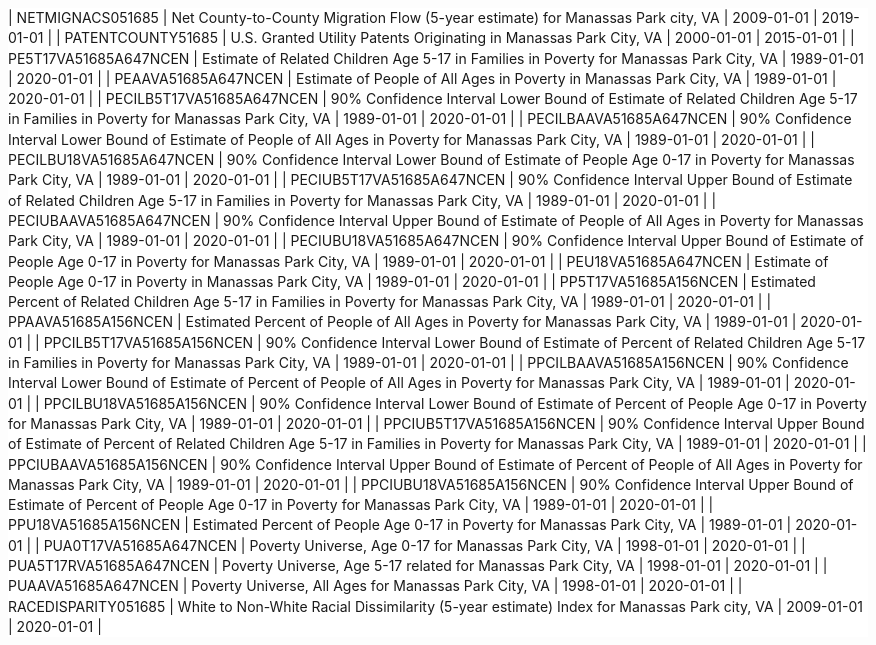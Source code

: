 | NETMIGNACS051685          | Net County-to-County Migration Flow (5-year estimate) for Manassas Park city, VA                                                                                                | 2009-01-01          | 2019-01-01        |
| PATENTCOUNTY51685         | U.S. Granted Utility Patents Originating in Manassas Park City, VA                                                                                                              | 2000-01-01          | 2015-01-01        |
| PE5T17VA51685A647NCEN     | Estimate of Related Children Age 5-17 in Families in Poverty for Manassas Park City, VA                                                                                         | 1989-01-01          | 2020-01-01        |
| PEAAVA51685A647NCEN       | Estimate of People of All Ages in Poverty in Manassas Park City, VA                                                                                                             | 1989-01-01          | 2020-01-01        |
| PECILB5T17VA51685A647NCEN | 90% Confidence Interval Lower Bound of Estimate of Related Children Age 5-17 in Families in Poverty for Manassas Park City, VA                                                  | 1989-01-01          | 2020-01-01        |
| PECILBAAVA51685A647NCEN   | 90% Confidence Interval Lower Bound of Estimate of People of All Ages in Poverty for Manassas Park City, VA                                                                     | 1989-01-01          | 2020-01-01        |
| PECILBU18VA51685A647NCEN  | 90% Confidence Interval Lower Bound of Estimate of People Age 0-17 in Poverty for Manassas Park City, VA                                                                        | 1989-01-01          | 2020-01-01        |
| PECIUB5T17VA51685A647NCEN | 90% Confidence Interval Upper Bound of Estimate of Related Children Age 5-17 in Families in Poverty for Manassas Park City, VA                                                  | 1989-01-01          | 2020-01-01        |
| PECIUBAAVA51685A647NCEN   | 90% Confidence Interval Upper Bound of Estimate of People of All Ages in Poverty for Manassas Park City, VA                                                                     | 1989-01-01          | 2020-01-01        |
| PECIUBU18VA51685A647NCEN  | 90% Confidence Interval Upper Bound of Estimate of People Age 0-17 in Poverty for Manassas Park City, VA                                                                        | 1989-01-01          | 2020-01-01        |
| PEU18VA51685A647NCEN      | Estimate of People Age 0-17 in Poverty in Manassas Park City, VA                                                                                                                | 1989-01-01          | 2020-01-01        |
| PP5T17VA51685A156NCEN     | Estimated Percent of Related Children Age 5-17 in Families in Poverty for Manassas Park City, VA                                                                                | 1989-01-01          | 2020-01-01        |
| PPAAVA51685A156NCEN       | Estimated Percent of People of All Ages in Poverty for Manassas Park City, VA                                                                                                   | 1989-01-01          | 2020-01-01        |
| PPCILB5T17VA51685A156NCEN | 90% Confidence Interval Lower Bound of Estimate of Percent of Related Children Age 5-17 in Families in Poverty for Manassas Park City, VA                                       | 1989-01-01          | 2020-01-01        |
| PPCILBAAVA51685A156NCEN   | 90% Confidence Interval Lower Bound of Estimate of Percent of People of All Ages in Poverty for Manassas Park City, VA                                                          | 1989-01-01          | 2020-01-01        |
| PPCILBU18VA51685A156NCEN  | 90% Confidence Interval Lower Bound of Estimate of Percent of People Age 0-17 in Poverty for Manassas Park City, VA                                                             | 1989-01-01          | 2020-01-01        |
| PPCIUB5T17VA51685A156NCEN | 90% Confidence Interval Upper Bound of Estimate of Percent of Related Children Age 5-17 in Families in Poverty for Manassas Park City, VA                                       | 1989-01-01          | 2020-01-01        |
| PPCIUBAAVA51685A156NCEN   | 90% Confidence Interval Upper Bound of Estimate of Percent of People of All Ages in Poverty for Manassas Park City, VA                                                          | 1989-01-01          | 2020-01-01        |
| PPCIUBU18VA51685A156NCEN  | 90% Confidence Interval Upper Bound of Estimate of Percent of People Age 0-17 in Poverty for Manassas Park City, VA                                                             | 1989-01-01          | 2020-01-01        |
| PPU18VA51685A156NCEN      | Estimated Percent of People Age 0-17 in Poverty for Manassas Park City, VA                                                                                                      | 1989-01-01          | 2020-01-01        |
| PUA0T17VA51685A647NCEN    | Poverty Universe, Age 0-17 for Manassas Park City, VA                                                                                                                           | 1998-01-01          | 2020-01-01        |
| PUA5T17RVA51685A647NCEN   | Poverty Universe, Age 5-17 related for Manassas Park City, VA                                                                                                                   | 1998-01-01          | 2020-01-01        |
| PUAAVA51685A647NCEN       | Poverty Universe, All Ages for Manassas Park City, VA                                                                                                                           | 1998-01-01          | 2020-01-01        |
| RACEDISPARITY051685       | White to Non-White Racial Dissimilarity (5-year estimate) Index for Manassas Park city, VA                                                                                      | 2009-01-01          | 2020-01-01        |
